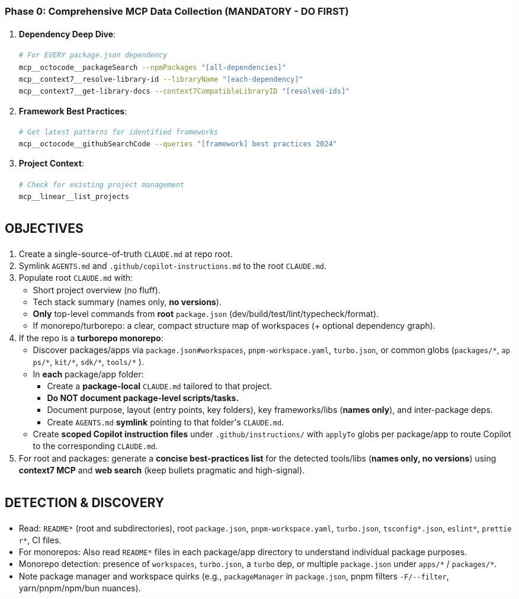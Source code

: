 ### Phase 0: Comprehensive MCP Data Collection (MANDATORY - DO FIRST)

1. **Dependency Deep Dive**:

   ```bash
   # For EVERY package.json dependency
   mcp__octocode__packageSearch --npmPackages "[all-dependencies]"
   mcp__context7__resolve-library-id --libraryName "[each-dependency]"
   mcp__context7__get-library-docs --context7CompatibleLibraryID "[resolved-ids]"
   ```

2. **Framework Best Practices**:

   ```bash
   # Get latest patterns for identified frameworks
   mcp__octocode__githubSearchCode --queries "[framework] best practices 2024"
   ```

3. **Project Context**:
   ```bash
   # Check for existing project management
   mcp__linear__list_projects
   ```

## OBJECTIVES

1. Create a single-source-of-truth `CLAUDE.md` at repo root.
2. Symlink `AGENTS.md` and `.github/copilot-instructions.md` to the root `CLAUDE.md`.
3. Populate root `CLAUDE.md` with:
   - Short project overview (no fluff).
   - Tech stack summary (names only, **no versions**).
   - **Only** top-level commands from **root** `package.json` (dev/build/test/lint/typecheck/format).
   - If monorepo/turborepo: a clear, compact structure map of workspaces (+ optional dependency graph).
4. If the repo is a **turborepo monorepo**:
   - Discover packages/apps via `package.json#workspaces`, `pnpm-workspace.yaml`, `turbo.json`, or common globs (`packages/*`, `apps/*`, `kit/*`, `sdk/*`, `tools/*` ).
   - In **each** package/app folder:
     - Create a **package-local** `CLAUDE.md` tailored to that project.
     - **Do NOT document package-level scripts/tasks.**
     - Document purpose, layout (entry points, key folders), key frameworks/libs (**names only**), and inter-package deps.
     - Create `AGENTS.md` **symlink** pointing to that folder's `CLAUDE.md`.
   - Create **scoped Copilot instruction files** under `.github/instructions/` with `applyTo` globs per package/app to route Copilot to the corresponding `CLAUDE.md`.
5. For root and packages: generate a **concise best-practices list** for the detected tools/libs (**names only, no versions**) using **context7 MCP** and **web search** (keep bullets pragmatic and high-signal).

## DETECTION & DISCOVERY

- Read: `README*` (root and subdirectories), root `package.json`, `pnpm-workspace.yaml`, `turbo.json`, `tsconfig*.json`, `eslint*`, `prettier*`, CI files.
- For monorepos: Also read `README*` files in each package/app directory to understand individual package purposes.
- Monorepo detection: presence of `workspaces`, `turbo.json`, a `turbo` dep, or multiple `package.json` under `apps/*` / `packages/*`.
- Note package manager and workspace quirks (e.g., `packageManager` in `package.json`, pnpm filters `-F/--filter`, yarn/pnpm/npm/bun nuances).
